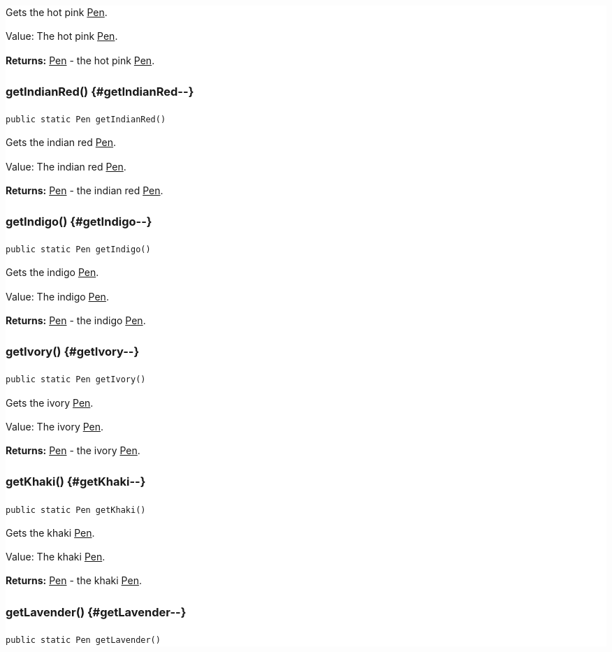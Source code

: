 
Gets the hot pink [Pen](../../com.aspose.drawing/pen).

Value: The hot pink [Pen](../../com.aspose.drawing/pen).

**Returns:**
[Pen](../../com.aspose.drawing/pen) - the hot pink [Pen](../../com.aspose.drawing/pen).
### getIndianRed() {#getIndianRed--}
```
public static Pen getIndianRed()
```


Gets the indian red [Pen](../../com.aspose.drawing/pen).

Value: The indian red [Pen](../../com.aspose.drawing/pen).

**Returns:**
[Pen](../../com.aspose.drawing/pen) - the indian red [Pen](../../com.aspose.drawing/pen).
### getIndigo() {#getIndigo--}
```
public static Pen getIndigo()
```


Gets the indigo [Pen](../../com.aspose.drawing/pen).

Value: The indigo [Pen](../../com.aspose.drawing/pen).

**Returns:**
[Pen](../../com.aspose.drawing/pen) - the indigo [Pen](../../com.aspose.drawing/pen).
### getIvory() {#getIvory--}
```
public static Pen getIvory()
```


Gets the ivory [Pen](../../com.aspose.drawing/pen).

Value: The ivory [Pen](../../com.aspose.drawing/pen).

**Returns:**
[Pen](../../com.aspose.drawing/pen) - the ivory [Pen](../../com.aspose.drawing/pen).
### getKhaki() {#getKhaki--}
```
public static Pen getKhaki()
```


Gets the khaki [Pen](../../com.aspose.drawing/pen).

Value: The khaki [Pen](../../com.aspose.drawing/pen).

**Returns:**
[Pen](../../com.aspose.drawing/pen) - the khaki [Pen](../../com.aspose.drawing/pen).
### getLavender() {#getLavender--}
```
public static Pen getLavender()
```
